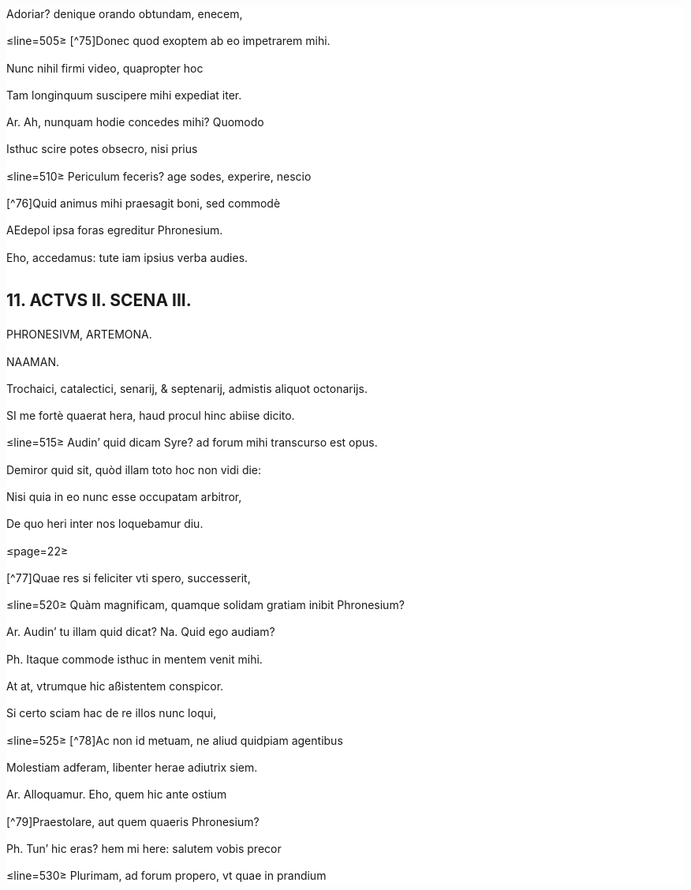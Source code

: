 Adoriar? denique orando obtundam, enecem,

≤line=505≥ [^75]Donec quod exoptem ab eo impetrarem mihi.

Nunc nihil firmi video, quapropter hoc

Tam longinquum suscipere mihi expediat iter.

Ar. Ah, nunquam hodie concedes mihi? Quomodo

Isthuc scire potes obsecro, nisi prius

≤line=510≥ Periculum feceris? age sodes, experire, nescio

[^76]Quid animus mihi praesagit boni, sed commodè

AEdepol ipsa foras egreditur Phronesium.

Eho, accedamus: tute iam ipsius verba audies.

## 11. ACTVS II. SCENA III.

PHRONESIVM, ARTEMONA.

NAAMAN.

Trochaici, catalectici, senarij, & septenarij, admistis aliquot
octonarijs.

SI me fortè quaerat hera, haud procul hinc abiise dicito.

≤line=515≥ Audin’ quid dicam Syre? ad forum mihi transcurso est opus.

Demiror quid sit, quòd illam toto hoc non vidi die:

Nisi quia in eo nunc esse occupatam arbitror,

De quo heri inter nos loquebamur diu.

≤page=22≥

[^77]Quae res si feliciter vti spero, successerit,

≤line=520≥ Quàm magnificam, quamque solidam gratiam inibit Phronesium?

Ar. Audin’ tu illam quid dicat? Na. Quid ego audiam?

Ph. Itaque commode isthuc in mentem venit mihi.

At at, vtrumque hic aßistentem conspicor.

Si certo sciam hac de re illos nunc loqui,

≤line=525≥ [^78]Ac non id metuam, ne aliud quidpiam agentibus

Molestiam adferam, libenter herae adiutrix siem.

Ar. Alloquamur. Eho, quem hic ante ostium

[^79]Praestolare, aut quem quaeris Phronesium?

Ph. Tun’ hic eras? hem mi here: salutem vobis precor

≤line=530≥ Plurimam, ad forum propero, vt quae in prandium
